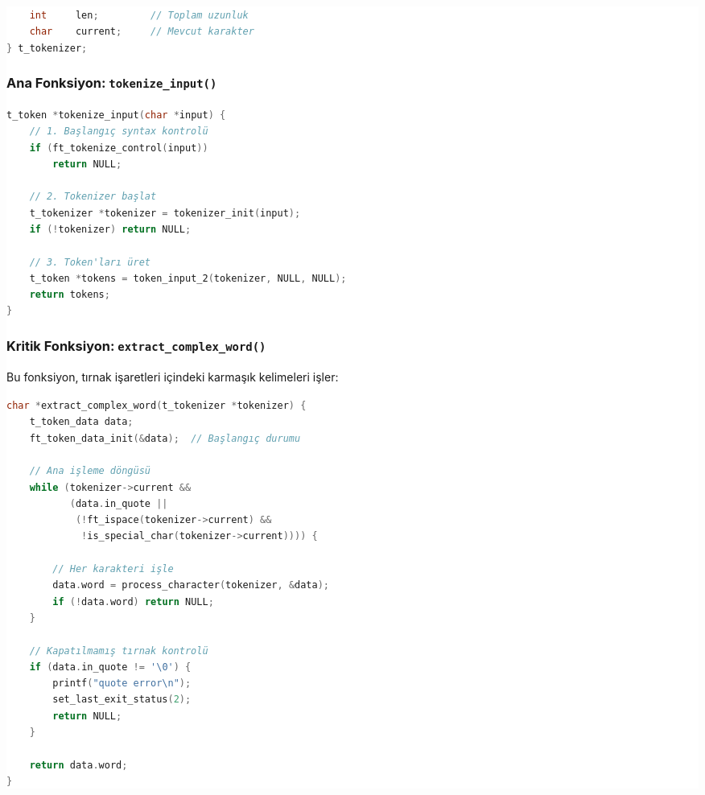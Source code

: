 ```c
    int     len;         // Toplam uzunluk
    char    current;     // Mevcut karakter
} t_tokenizer;
```

### Ana Fonksiyon: `tokenize_input()`

```c
t_token *tokenize_input(char *input) {
    // 1. Başlangıç syntax kontrolü
    if (ft_tokenize_control(input))
        return NULL;
    
    // 2. Tokenizer başlat
    t_tokenizer *tokenizer = tokenizer_init(input);
    if (!tokenizer) return NULL;
    
    // 3. Token'ları üret
    t_token *tokens = token_input_2(tokenizer, NULL, NULL);
    return tokens;
}
```

### Kritik Fonksiyon: `extract_complex_word()`

Bu fonksiyon, tırnak işaretleri içindeki karmaşık kelimeleri işler:

```c
char *extract_complex_word(t_tokenizer *tokenizer) {
    t_token_data data;
    ft_token_data_init(&data);  // Başlangıç durumu
    
    // Ana işleme döngüsü
    while (tokenizer->current && 
           (data.in_quote || 
            (!ft_ispace(tokenizer->current) && 
             !is_special_char(tokenizer->current)))) {
        
        // Her karakteri işle
        data.word = process_character(tokenizer, &data);
        if (!data.word) return NULL;
    }
    
    // Kapatılmamış tırnak kontrolü
    if (data.in_quote != '\0') {
        printf("quote error\n");
        set_last_exit_status(2);
        return NULL;
    }
    
    return data.word;
}
```
